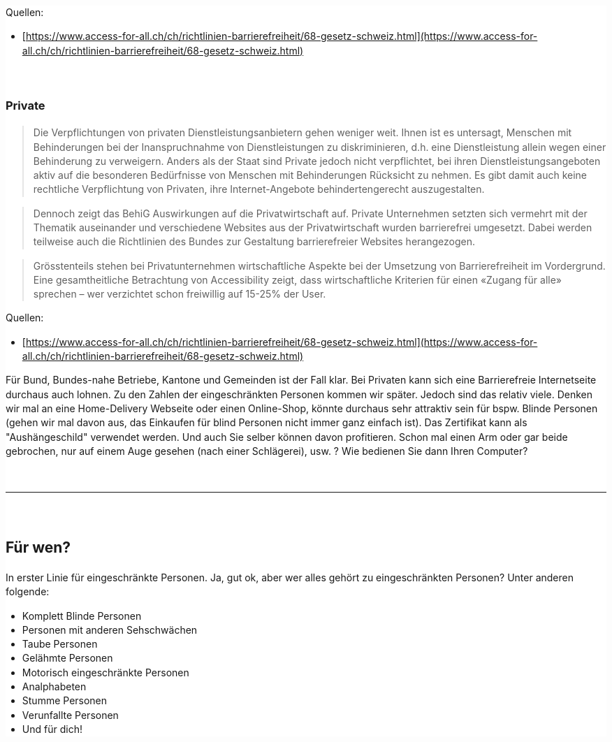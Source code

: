 Quellen:
- [https://www.access-for-all.ch/ch/richtlinien-barrierefreiheit/68-gesetz-schweiz.html](https://www.access-for-all.ch/ch/richtlinien-barrierefreiheit/68-gesetz-schweiz.html)

<br />

### Private
> Die Verpflichtungen von privaten Dienstleistungsanbietern gehen weniger weit. Ihnen ist es untersagt, Menschen mit Behinderungen bei der Inanspruchnahme von Dienstleistungen zu diskriminieren, d.h. eine Dienstleistung allein wegen einer Behinderung zu verweigern. Anders als der Staat sind Private jedoch nicht verpflichtet, bei ihren Dienstleistungsangeboten aktiv auf die besonderen Bedürfnisse von Menschen mit Behinderungen Rücksicht zu nehmen. Es gibt damit auch keine rechtliche Verpflichtung von Privaten, ihre Internet-Angebote behindertengerecht auszugestalten.

> Dennoch zeigt das BehiG Auswirkungen auf die Privatwirtschaft auf. Private Unternehmen setzten sich vermehrt mit der Thematik auseinander und verschiedene Websites aus der Privatwirtschaft wurden barrierefrei umgesetzt. Dabei werden teilweise auch die Richtlinien des Bundes zur Gestaltung barrierefreier Websites herangezogen.

> Grösstenteils stehen bei Privatunternehmen wirtschaftliche Aspekte bei der Umsetzung von Barrierefreiheit im Vordergrund. Eine gesamtheitliche Betrachtung von Accessibility zeigt, dass wirtschaftliche Kriterien für einen «Zugang für alle» sprechen – wer verzichtet schon freiwillig auf 15-25% der User.

Quellen:
- [https://www.access-for-all.ch/ch/richtlinien-barrierefreiheit/68-gesetz-schweiz.html](https://www.access-for-all.ch/ch/richtlinien-barrierefreiheit/68-gesetz-schweiz.html)


Für Bund, Bundes-nahe Betriebe, Kantone und Gemeinden ist der Fall klar. Bei Privaten kann sich eine Barrierefreie Internetseite durchaus auch lohnen. Zu den Zahlen der eingeschränkten Personen kommen wir später. Jedoch sind das relativ viele. Denken wir mal an eine Home-Delivery Webseite oder einen Online-Shop, könnte durchaus sehr attraktiv sein für bspw. Blinde Personen (gehen wir mal davon aus, das Einkaufen für blind Personen nicht immer ganz einfach ist). Das Zertifikat kann als "Aushängeschild" verwendet werden. Und auch Sie selber können davon profitieren. Schon mal einen Arm oder gar beide gebrochen, nur auf einem Auge gesehen (nach einer Schlägerei), usw. ? Wie bedienen Sie dann Ihren Computer?

<br />

---

<br />

## Für wen?
In erster Linie für eingeschränkte Personen. Ja, gut ok, aber wer alles gehört zu eingeschränkten Personen? Unter anderen folgende:
- Komplett Blinde Personen
- Personen mit anderen Sehschwächen
- Taube Personen
- Gelähmte Personen
- Motorisch eingeschränkte Personen
- Analphabeten
- Stumme Personen
- Verunfallte Personen
- Und für dich!
